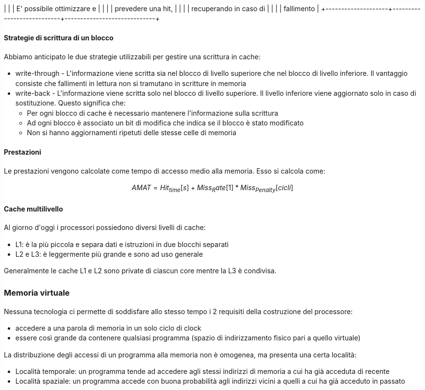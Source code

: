 |                    |                           | E' possibile ottimizzare e  |
|                    |                           | prevedere una hit,          |
|                    |                           | recuperando in caso di      |
|                    |                           | fallimento                  |
+--------------------+---------------------------+-----------------------------+

#### Strategie di scrittura di un blocco

Abbiamo anticipato le due strategie utilizzabili per gestire una scrittura in
cache:

- write-through - L'informazione viene scritta sia nel blocco di livello
  superiore che nel blocco di livello inferiore. Il vantaggio consiste che
  fallimenti in lettura non si tramutano in scritture in memoria
- write-back - L'informazione viene scritta solo nel blocco di livello
  superiore. Il livello inferiore viene aggiornato solo in caso di sostituzione.
  Questo significa che:
  - Per ogni blocco di cache è necessario mantenere l'informazione sulla
    scrittura
  - Ad ogni blocco è associato un bit di modifica che indica se il blocco è
    stato modificato
  - Non si hanno aggiornamenti ripetuti delle stesse celle di memoria

#### Prestazioni

Le prestazioni vengono calcolate come tempo di accesso medio alla memoria. Esso
si calcola come:

$$AMAT = Hit_{time} [s] + Miss_Rate [1] * Miss_{Penalty} [cicli]$$

#### Cache multilivello

Al giorno d'oggi i processori possiedono diversi livelli di cache:

- L1: è la più piccola e separa dati e istruzioni in due blocchi separati
- L2 e L3: è leggermente più grande e sono ad uso generale

Generalmente le cache L1 e L2 sono private di ciascun core mentre la L3 è
condivisa.

### Memoria virtuale

Nessuna tecnologia ci permette di soddisfare allo stesso tempo i 2 requisiti
della costruzione del processore:

- accedere a una parola di memoria in un solo ciclo di clock
- essere così grande da contenere qualsiasi programma (spazio di indirizzamento
  fisico pari a quello virtuale)

La distribuzione degli accessi di un programma alla memoria non è omogenea, ma
presenta una certa località:

- Località temporale: un programma tende ad accedere agli stessi indirizzi di
  memoria a cui ha già acceduta di recente
- Località spaziale: un programma accede con buona probabilità agli indirizzi
  vicini a quelli a cui ha già acceduto in passato
